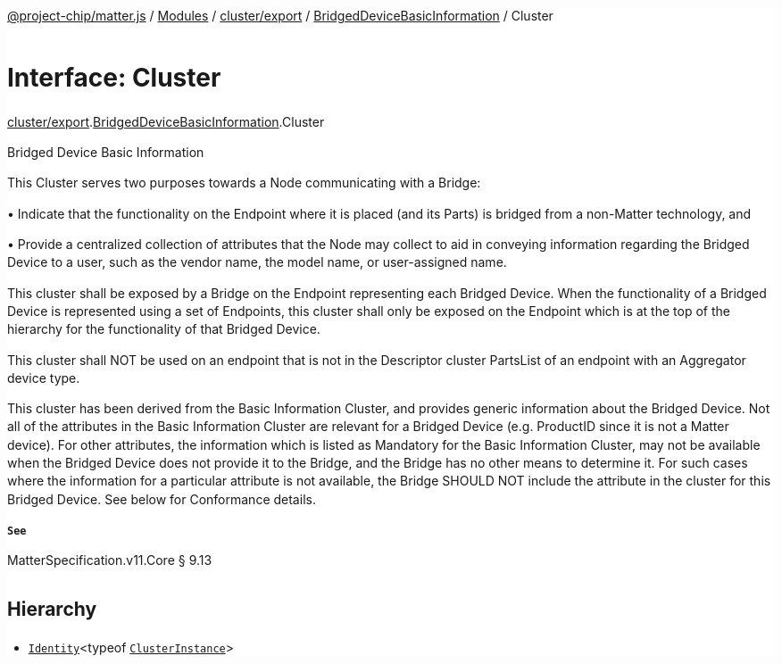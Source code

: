 [@project-chip/matter.js](../README.md) / [Modules](../modules.md) / [cluster/export](../modules/cluster_export.md) / [BridgedDeviceBasicInformation](../modules/cluster_export.BridgedDeviceBasicInformation.md) / Cluster

# Interface: Cluster

[cluster/export](../modules/cluster_export.md).[BridgedDeviceBasicInformation](../modules/cluster_export.BridgedDeviceBasicInformation.md).Cluster

Bridged Device Basic Information

This Cluster serves two purposes towards a Node communicating with a Bridge:

  • Indicate that the functionality on the Endpoint where it is placed (and its Parts) is bridged from a
    non-Matter technology, and

  • Provide a centralized collection of attributes that the Node may collect to aid in conveying information
    regarding the Bridged Device to a user, such as the vendor name, the model name, or user-assigned name.

This cluster shall be exposed by a Bridge on the Endpoint representing each Bridged Device. When the
functionality of a Bridged Device is represented using a set of Endpoints, this cluster shall only be exposed on
the Endpoint which is at the top of the hierarchy for the functionality of that Bridged Device.

This cluster shall NOT be used on an endpoint that is not in the Descriptor cluster PartsList of an endpoint
with an Aggregator device type.

This cluster has been derived from the Basic Information Cluster, and provides generic information about the
Bridged Device. Not all of the attributes in the Basic Information Cluster are relevant for a Bridged Device
(e.g. ProductID since it is not a Matter device). For other attributes, the information which is listed as
Mandatory for the Basic Information Cluster, may not be available when the Bridged Device does not provide it to
the Bridge, and the Bridge has no other means to determine it. For such cases where the information for a
particular attribute is not available, the Bridge SHOULD NOT include the attribute in the cluster for this
Bridged Device. See below for Conformance details.

**`See`**

MatterSpecification.v11.Core § 9.13

## Hierarchy

- [`Identity`](../modules/util_export.md#identity)\<typeof [`ClusterInstance`](../modules/cluster_export.BridgedDeviceBasicInformation.md#clusterinstance)\>
